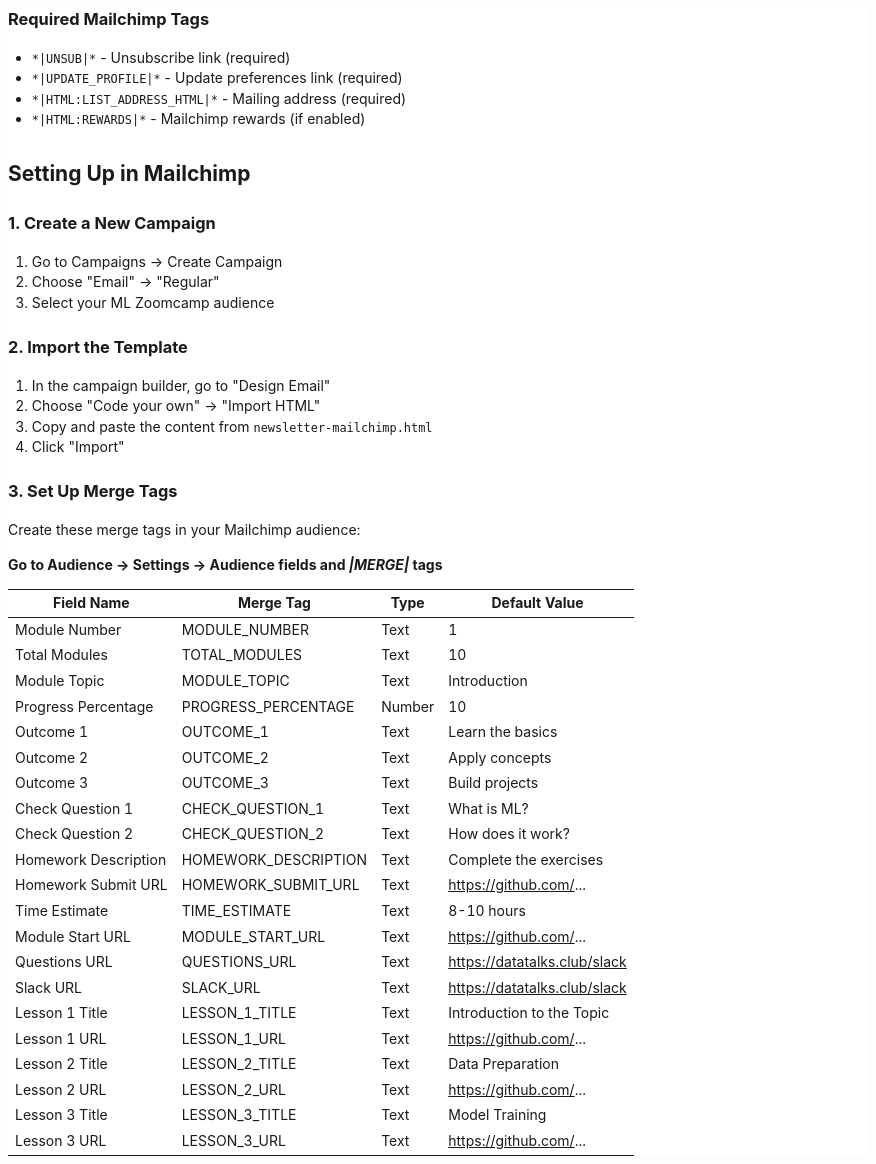 ### Required Mailchimp Tags
- `*|UNSUB|*` - Unsubscribe link (required)
- `*|UPDATE_PROFILE|*` - Update preferences link (required)
- `*|HTML:LIST_ADDRESS_HTML|*` - Mailing address (required)
- `*|HTML:REWARDS|*` - Mailchimp rewards (if enabled)

## Setting Up in Mailchimp

### 1. Create a New Campaign
1. Go to Campaigns → Create Campaign
2. Choose "Email" → "Regular"
3. Select your ML Zoomcamp audience

### 2. Import the Template
1. In the campaign builder, go to "Design Email"
2. Choose "Code your own" → "Import HTML"
3. Copy and paste the content from `newsletter-mailchimp.html`
4. Click "Import"

### 3. Set Up Merge Tags
Create these merge tags in your Mailchimp audience:

**Go to Audience → Settings → Audience fields and *|MERGE|* tags**

| Field Name | Merge Tag | Type | Default Value |
|------------|-----------|------|---------------|
| Module Number | MODULE_NUMBER | Text | 1 |
| Total Modules | TOTAL_MODULES | Text | 10 |
| Module Topic | MODULE_TOPIC | Text | Introduction |
| Progress Percentage | PROGRESS_PERCENTAGE | Number | 10 |
| Outcome 1 | OUTCOME_1 | Text | Learn the basics |
| Outcome 2 | OUTCOME_2 | Text | Apply concepts |
| Outcome 3 | OUTCOME_3 | Text | Build projects |
| Check Question 1 | CHECK_QUESTION_1 | Text | What is ML? |
| Check Question 2 | CHECK_QUESTION_2 | Text | How does it work? |
| Homework Description | HOMEWORK_DESCRIPTION | Text | Complete the exercises |
| Homework Submit URL | HOMEWORK_SUBMIT_URL | Text | https://github.com/... |
| Time Estimate | TIME_ESTIMATE | Text | 8-10 hours |
| Module Start URL | MODULE_START_URL | Text | https://github.com/... |
| Questions URL | QUESTIONS_URL | Text | https://datatalks.club/slack |
| Slack URL | SLACK_URL | Text | https://datatalks.club/slack |
| Lesson 1 Title | LESSON_1_TITLE | Text | Introduction to the Topic |
| Lesson 1 URL | LESSON_1_URL | Text | https://github.com/... |
| Lesson 2 Title | LESSON_2_TITLE | Text | Data Preparation |
| Lesson 2 URL | LESSON_2_URL | Text | https://github.com/... |
| Lesson 3 Title | LESSON_3_TITLE | Text | Model Training |
| Lesson 3 URL | LESSON_3_URL | Text | https://github.com/... |